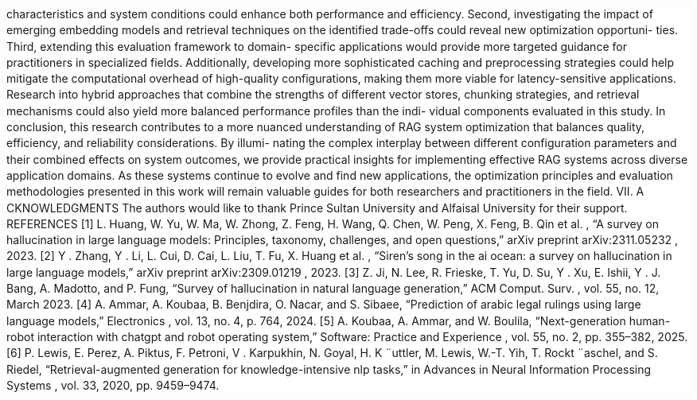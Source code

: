 characteristics and system conditions could enhance both
performance and efficiency. Second, investigating the impact
of emerging embedding models and retrieval techniques on the
identified trade-offs could reveal new optimization opportuni-
ties. Third, extending this evaluation framework to domain-
specific applications would provide more targeted guidance
for practitioners in specialized fields.
Additionally, developing more sophisticated caching and
preprocessing strategies could help mitigate the computational
overhead of high-quality configurations, making them more
viable for latency-sensitive applications. Research into hybrid
approaches that combine the strengths of different vector
stores, chunking strategies, and retrieval mechanisms could
also yield more balanced performance profiles than the indi-
vidual components evaluated in this study.
In conclusion, this research contributes to a more nuanced
understanding of RAG system optimization that balances
quality, efficiency, and reliability considerations. By illumi-
nating the complex interplay between different configuration
parameters and their combined effects on system outcomes,
we provide practical insights for implementing effective RAG
systems across diverse application domains. As these systems
continue to evolve and find new applications, the optimization
principles and evaluation methodologies presented in this
work will remain valuable guides for both researchers and
practitioners in the field.
VII. A CKNOWLEDGMENTS
The authors would like to thank Prince Sultan University
and Alfaisal University for their support.
REFERENCES
[1] L. Huang, W. Yu, W. Ma, W. Zhong, Z. Feng, H. Wang, Q. Chen,
W. Peng, X. Feng, B. Qin et al. , “A survey on hallucination in large
language models: Principles, taxonomy, challenges, and open questions,”
arXiv preprint arXiv:2311.05232 , 2023.
[2] Y . Zhang, Y . Li, L. Cui, D. Cai, L. Liu, T. Fu, X. Huang et al. , “Siren’s
song in the ai ocean: a survey on hallucination in large language models,”
arXiv preprint arXiv:2309.01219 , 2023.
[3] Z. Ji, N. Lee, R. Frieske, T. Yu, D. Su, Y . Xu, E. Ishii, Y . J. Bang,
A. Madotto, and P. Fung, “Survey of hallucination in natural language
generation,” ACM Comput. Surv. , vol. 55, no. 12, March 2023.
[4] A. Ammar, A. Koubaa, B. Benjdira, O. Nacar, and S. Sibaee, “Prediction
of arabic legal rulings using large language models,” Electronics , vol. 13,
no. 4, p. 764, 2024.
[5] A. Koubaa, A. Ammar, and W. Boulila, “Next-generation human-robot
interaction with chatgpt and robot operating system,” Software: Practice
and Experience , vol. 55, no. 2, pp. 355–382, 2025.
[6] P. Lewis, E. Perez, A. Piktus, F. Petroni, V . Karpukhin, N. Goyal,
H. K ¨uttler, M. Lewis, W.-T. Yih, T. Rockt ¨aschel, and S. Riedel,
“Retrieval-augmented generation for knowledge-intensive nlp tasks,” in
Advances in Neural Information Processing Systems , vol. 33, 2020, pp.
9459–9474.
